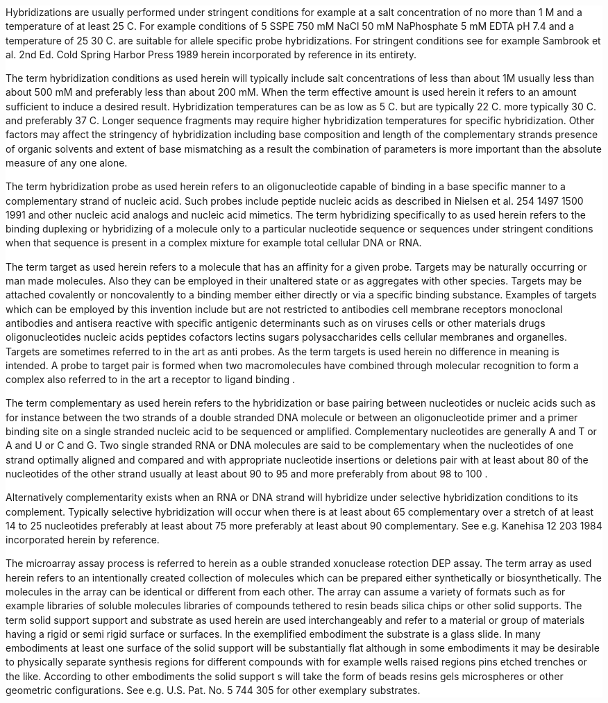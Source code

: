 Hybridizations are usually performed under stringent conditions for example at a salt concentration of no more than 1 M and a temperature of at least 25 C. For example conditions of 5 SSPE 750 mM NaCl 50 mM NaPhosphate 5 mM EDTA pH 7.4 and a temperature of 25 30 C. are suitable for allele specific probe hybridizations. For stringent conditions see for example Sambrook et al. 2nd Ed. Cold Spring Harbor Press 1989 herein incorporated by reference in its entirety.

The term hybridization conditions as used herein will typically include salt concentrations of less than about 1M usually less than about 500 mM and preferably less than about 200 mM. When the term effective amount is used herein it refers to an amount sufficient to induce a desired result. Hybridization temperatures can be as low as 5 C. but are typically 22 C. more typically 30 C. and preferably 37 C. Longer sequence fragments may require higher hybridization temperatures for specific hybridization. Other factors may affect the stringency of hybridization including base composition and length of the complementary strands presence of organic solvents and extent of base mismatching as a result the combination of parameters is more important than the absolute measure of any one alone.

The term hybridization probe as used herein refers to an oligonucleotide capable of binding in a base specific manner to a complementary strand of nucleic acid. Such probes include peptide nucleic acids as described in Nielsen et al. 254 1497 1500 1991 and other nucleic acid analogs and nucleic acid mimetics. The term hybridizing specifically to as used herein refers to the binding duplexing or hybridizing of a molecule only to a particular nucleotide sequence or sequences under stringent conditions when that sequence is present in a complex mixture for example total cellular DNA or RNA.

The term target as used herein refers to a molecule that has an affinity for a given probe. Targets may be naturally occurring or man made molecules. Also they can be employed in their unaltered state or as aggregates with other species. Targets may be attached covalently or noncovalently to a binding member either directly or via a specific binding substance. Examples of targets which can be employed by this invention include but are not restricted to antibodies cell membrane receptors monoclonal antibodies and antisera reactive with specific antigenic determinants such as on viruses cells or other materials drugs oligonucleotides nucleic acids peptides cofactors lectins sugars polysaccharides cells cellular membranes and organelles. Targets are sometimes referred to in the art as anti probes. As the term targets is used herein no difference in meaning is intended. A probe to target pair is formed when two macromolecules have combined through molecular recognition to form a complex also referred to in the art a receptor to ligand binding .

The term complementary as used herein refers to the hybridization or base pairing between nucleotides or nucleic acids such as for instance between the two strands of a double stranded DNA molecule or between an oligonucleotide primer and a primer binding site on a single stranded nucleic acid to be sequenced or amplified. Complementary nucleotides are generally A and T or A and U or C and G. Two single stranded RNA or DNA molecules are said to be complementary when the nucleotides of one strand optimally aligned and compared and with appropriate nucleotide insertions or deletions pair with at least about 80 of the nucleotides of the other strand usually at least about 90 to 95 and more preferably from about 98 to 100 .

Alternatively complementarity exists when an RNA or DNA strand will hybridize under selective hybridization conditions to its complement. Typically selective hybridization will occur when there is at least about 65 complementary over a stretch of at least 14 to 25 nucleotides preferably at least about 75 more preferably at least about 90 complementary. See e.g. Kanehisa 12 203 1984 incorporated herein by reference.

The microarray assay process is referred to herein as a ouble stranded xonuclease rotection DEP assay. The term array as used herein refers to an intentionally created collection of molecules which can be prepared either synthetically or biosynthetically. The molecules in the array can be identical or different from each other. The array can assume a variety of formats such as for example libraries of soluble molecules libraries of compounds tethered to resin beads silica chips or other solid supports. The term solid support support and substrate as used herein are used interchangeably and refer to a material or group of materials having a rigid or semi rigid surface or surfaces. In the exemplified embodiment the substrate is a glass slide. In many embodiments at least one surface of the solid support will be substantially flat although in some embodiments it may be desirable to physically separate synthesis regions for different compounds with for example wells raised regions pins etched trenches or the like. According to other embodiments the solid support s will take the form of beads resins gels microspheres or other geometric configurations. See e.g. U.S. Pat. No. 5 744 305 for other exemplary substrates.
